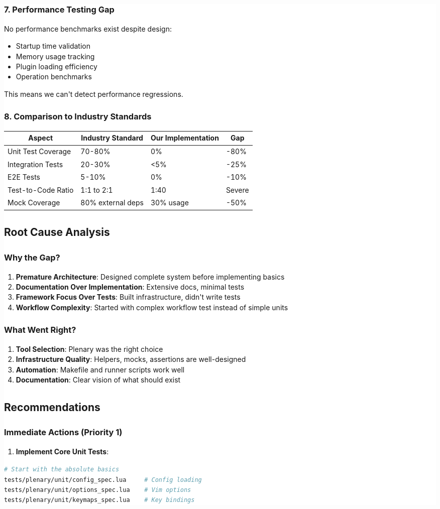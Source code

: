 ### 7. Performance Testing Gap

No performance benchmarks exist despite design:

- Startup time validation
- Memory usage tracking
- Plugin loading efficiency
- Operation benchmarks

This means we can't detect performance regressions.

### 8. Comparison to Industry Standards

| Aspect             | Industry Standard | Our Implementation | Gap    |
| ------------------ | ----------------- | ------------------ | ------ |
| Unit Test Coverage | 70-80%            | 0%                 | -80%   |
| Integration Tests  | 20-30%            | \<5%               | -25%   |
| E2E Tests          | 5-10%             | 0%                 | -10%   |
| Test-to-Code Ratio | 1:1 to 2:1        | 1:40               | Severe |
| Mock Coverage      | 80% external deps | 30% usage          | -50%   |

## Root Cause Analysis

### Why the Gap?

1. **Premature Architecture**: Designed complete system before implementing basics
2. **Documentation Over Implementation**: Extensive docs, minimal tests
3. **Framework Focus Over Tests**: Built infrastructure, didn't write tests
4. **Workflow Complexity**: Started with complex workflow test instead of simple units

### What Went Right?

1. **Tool Selection**: Plenary was the right choice
2. **Infrastructure Quality**: Helpers, mocks, assertions are well-designed
3. **Automation**: Makefile and runner scripts work well
4. **Documentation**: Clear vision of what should exist

## Recommendations

### Immediate Actions (Priority 1)

1. **Implement Core Unit Tests**:

```bash
# Start with the absolute basics
tests/plenary/unit/config_spec.lua     # Config loading
tests/plenary/unit/options_spec.lua    # Vim options
tests/plenary/unit/keymaps_spec.lua    # Key bindings
```

